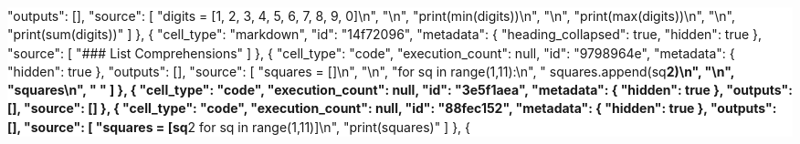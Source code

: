    "outputs": [],
   "source": [
    "digits = [1, 2, 3, 4, 5, 6, 7, 8, 9, 0]\n",
    "\n",
    "print(min(digits))\n",
    "\n",
    "print(max(digits))\n",
    "\n",
    "print(sum(digits))"
   ]
  },
  {
   "cell_type": "markdown",
   "id": "14f72096",
   "metadata": {
    "heading_collapsed": true,
    "hidden": true
   },
   "source": [
    "### List Comprehensions"
   ]
  },
  {
   "cell_type": "code",
   "execution_count": null,
   "id": "9798964e",
   "metadata": {
    "hidden": true
   },
   "outputs": [],
   "source": [
    "squares = []\n",
    "\n",
    "for sq in range(1,11):\n",
    "    squares.append(sq**2)\n",
    "\n",
    "squares\n",
    "    "
   ]
  },
  {
   "cell_type": "code",
   "execution_count": null,
   "id": "3e5f1aea",
   "metadata": {
    "hidden": true
   },
   "outputs": [],
   "source": []
  },
  {
   "cell_type": "code",
   "execution_count": null,
   "id": "88fec152",
   "metadata": {
    "hidden": true
   },
   "outputs": [],
   "source": [
    "squares = [sq**2 for sq in range(1,11)]\n",
    "print(squares)"
   ]
  },
  {